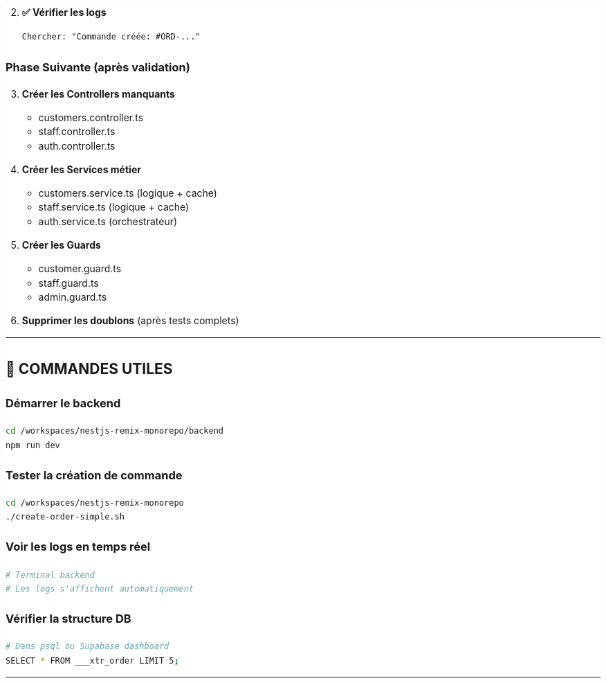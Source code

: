 2. **✅ Vérifier les logs**
   ```
   Chercher: "Commande créée: #ORD-..."
   ```

### Phase Suivante (après validation)

3. **Créer les Controllers manquants**
   - customers.controller.ts
   - staff.controller.ts
   - auth.controller.ts

4. **Créer les Services métier**
   - customers.service.ts (logique + cache)
   - staff.service.ts (logique + cache)
   - auth.service.ts (orchestrateur)

5. **Créer les Guards**
   - customer.guard.ts
   - staff.guard.ts
   - admin.guard.ts

6. **Supprimer les doublons**
   (après tests complets)

---

## 📝 COMMANDES UTILES

### Démarrer le backend
```bash
cd /workspaces/nestjs-remix-monorepo/backend
npm run dev
```

### Tester la création de commande
```bash
cd /workspaces/nestjs-remix-monorepo
./create-order-simple.sh
```

### Voir les logs en temps réel
```bash
# Terminal backend
# Les logs s'affichent automatiquement
```

### Vérifier la structure DB
```bash
# Dans psql ou Supabase dashboard
SELECT * FROM ___xtr_order LIMIT 5;
```

---
